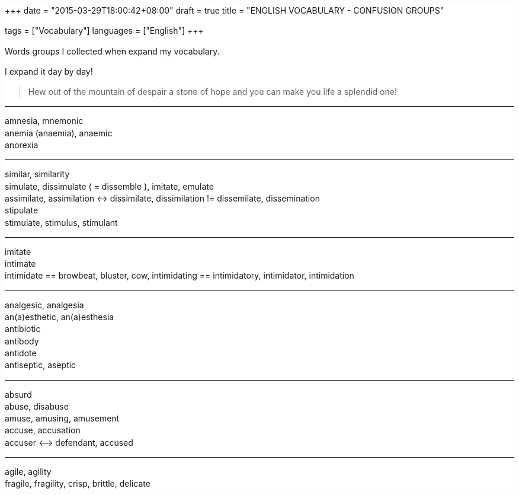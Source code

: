 +++
date      = "2015-03-29T18:00:42+08:00"
draft     = true
title     = "ENGLISH VOCABULARY - CONFUSION GROUPS"

tags      = ["Vocabulary"]
languages = ["English"]
+++

Words groups I collected when expand my vocabulary.

I expand it day by day!


> Hew out of the mountain of despair a stone of hope and you can make you life
> a splendid one!

* * *

amnesia, mnemonic  
anemia (anaemia), anaemic  
anorexia  

* * *

similar, similarity  
simulate, dissimulate ( = dissemble ), imitate, emulate  
assimilate, assimilation <-> dissimilate, dissimilation != dissemilate, dissemination  
stipulate  
stimulate, stimulus, stimulant  

* * *

imitate  
intimate  
intimidate == browbeat, bluster, cow, intimidating == intimidatory, intimidator, intimidation  

* * *

analgesic, analgesia  
an(a)esthetic, an(a)esthesia  
antibiotic  
antibody  
antidote  
antiseptic, aseptic  

* * *

absurd  
abuse, disabuse  
amuse, amusing, amusement  
accuse, accusation  
accuser <--> defendant, accused  

* * *

agile, agility  
fragile, fragility, crisp, brittle, delicate  
